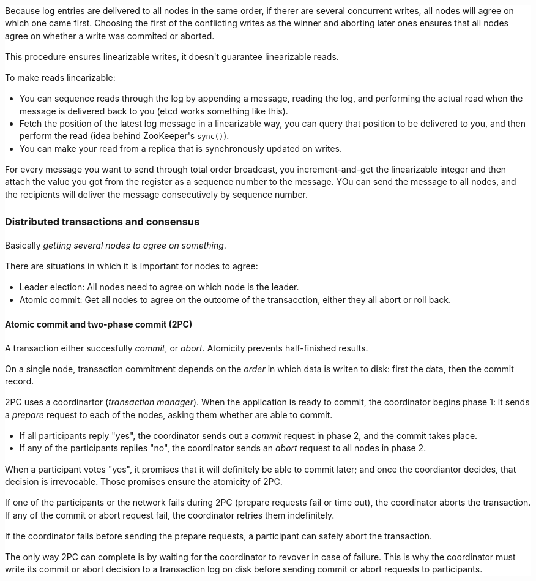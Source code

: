 Because log entries are delivered to all nodes in the same order, if therer are several concurrent writes, all nodes will agree on which one came first. Choosing the first of the conflicting writes as the winner and aborting later ones ensures that all nodes agree on whether a write was commited or aborted.

This procedure ensures linearizable writes, it doesn't guarantee linearizable reads.

To make reads linearizable:
* You can sequence reads through the log by appending a message, reading the log, and performing the actual read when the message is delivered back to you (etcd works something like this).
* Fetch the position of the latest log message in a linearizable way, you can query that position to be delivered to you, and then perform the read (idea behind ZooKeeper's `sync()`).
* You can make your read from a replica that is synchronously updated on writes.

For every message you want to send through total order broadcast, you increment-and-get the linearizable integer and then attach the value you got from the register as a sequence number to the message. YOu can send the message to all nodes, and the recipients will deliver the message consecutively by sequence number.

### Distributed transactions and consensus

Basically _getting several nodes to agree on something_.

There are situations in which it is important for nodes to agree:
* Leader election: All nodes need to agree on which node is the leader.
* Atomic commit: Get all nodes to agree on the outcome of the transacction, either they all abort or roll back.

#### Atomic commit and two-phase commit (2PC)

A transaction either succesfully _commit_, or _abort_. Atomicity prevents half-finished results.

On a single node, transaction commitment depends on the _order_ in which data is writen to disk: first the data, then the commit record.

2PC uses a coordinartor (_transaction manager_). When the application is ready to commit, the coordinator begins phase 1: it sends a _prepare_ request to each of the nodes, asking them whether are able to commit.

* If all participants reply "yes", the coordinator sends out a _commit_ request in phase 2, and the commit takes place.
* If any of the participants replies "no", the coordinator sends an _abort_ request to all nodes in phase 2.

When a participant votes "yes", it promises that it will definitely be able to commit later; and once the coordiantor decides, that decision is irrevocable. Those promises ensure the atomicity of 2PC.

If one of the participants or the network fails during 2PC (prepare requests fail or time out), the coordinator aborts the transaction. If any of the commit or abort request fail, the coordinator retries them indefinitely.

If the coordinator fails before sending the prepare requests, a participant can safely abort the transaction.

The only way 2PC can complete is by waiting for the coordinator to revover in case of failure. This is why the coordinator must write its commit or abort decision to a transaction log on disk before sending commit or abort requests to participants.
